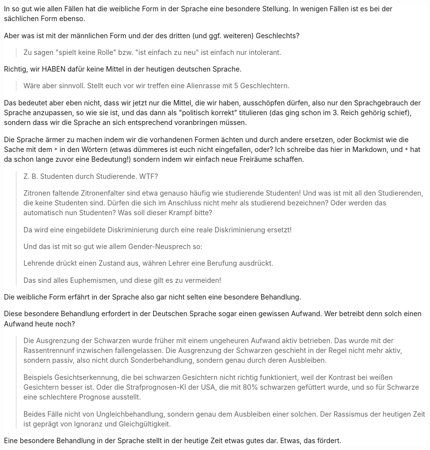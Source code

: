 In so gut wie allen Fällen hat die weibliche Form in der Sprache eine besondere Stellung.
In wenigen Fällen ist es bei der sächlichen Form ebenso.

Aber was ist mit der männlichen Form und der des dritten (und ggf. weiteren) Geschlechts?

> Zu sagen "spielt keine Rolle" bzw. "ist einfach zu neu" ist einfach nur intolerant.

Richtig, wir HABEN dafür keine Mittel in der heutigen deutschen Sprache.

> Wäre aber sinnvoll.  Stellt euch vor wir treffen eine Alienrasse mit 5 Geschlechtern.

Das bedeutet aber eben nicht, dass wir jetzt nur die Mittel, die wir haben, ausschöpfen dürfen,
also nur den Sprachgebrauch der Sprache anzupassen, so wie sie ist,
und das dann als "politisch korrekt" titulieren (das ging schon im 3. Reich gehörig schief),
sondern dass wir die Sprache an sich entsprechend voranbringen müssen.

Die Sprache ärmer zu machen indem wir die vorhandenen Formen ächten und durch andere ersetzen,
oder Bockmist wie die Sache mit dem `*` in den Wörtern (etwas dümmeres ist euch nicht eingefallen, oder?
Ich schreibe das hier in Markdown, und `*` hat da schon lange zuvor eine Bedeutung!)
sondern indem wir einfach neue Freiräume schaffen.

> Z. B. Studenten durch Studierende.  WTF?
>
> Zitronen faltende Zitronenfalter sind etwa genauso häufig wie studierende Studenten!
> Und was ist mit all den Studierenden, die keine Studenten sind.
> Dürfen die sich im Anschluss nicht mehr als studierend bezeichnen?
> Oder werden das automatisch nun Studenten?  Was soll dieser Krampf bitte?
>
> Da wird eine eingebildete Diskriminierung durch eine reale Diskriminierung ersetzt!
>
> Und das ist mit so gut wie allem Gender-Neusprech so:
>
> Lehrende drückt einen Zustand aus, währen Lehrer eine Berufung ausdrückt.
>
> Das sind alles Euphemismen, und diese gilt es zu vermeiden!

Die weibliche Form erfährt in der Sprache also gar nicht selten eine besondere Behandlung.

Diese besondere Behandlung erfordert in der Deutschen Sprache sogar einen gewissen Aufwand.
Wer betreibt denn solch einen Aufwand heute noch?

> Die Ausgrenzung der Schwarzen wurde früher mit einem ungeheuren Aufwand aktiv betrieben.
> Das wurde mit der Rassentrennunf inzwischen fallengelassen.
> Die Ausgrenzung der Schwarzen geschieht in der Regel nicht mehr aktiv, sondern passiv,
> also nicht durch Sonderbehandlung, sondern genau durch deren Ausbleiben.
>
> Beispiels Gesichtserkennung, die bei schwarzen Gesichtern nicht richtig funktioniert,
> weil der Kontrast bei weißen Gesichtern besser ist.
> Oder die Strafprognosen-KI der USA, die mit 80% schwarzen gefüttert wurde, und so
> für Schwarze eine schlechtere Prognose ausstellt.
>
> Beides Fälle nicht von Ungleichbehandlung, sondern genau dem Ausbleiben einer solchen.
> Der Rassismus der heutigen Zeit ist geprägt von Ignoranz und Gleichgültigkeit.

Eine besondere Behandlung in der Sprache stellt in der heutige Zeit etwas gutes dar.
Etwas, das fördert.
